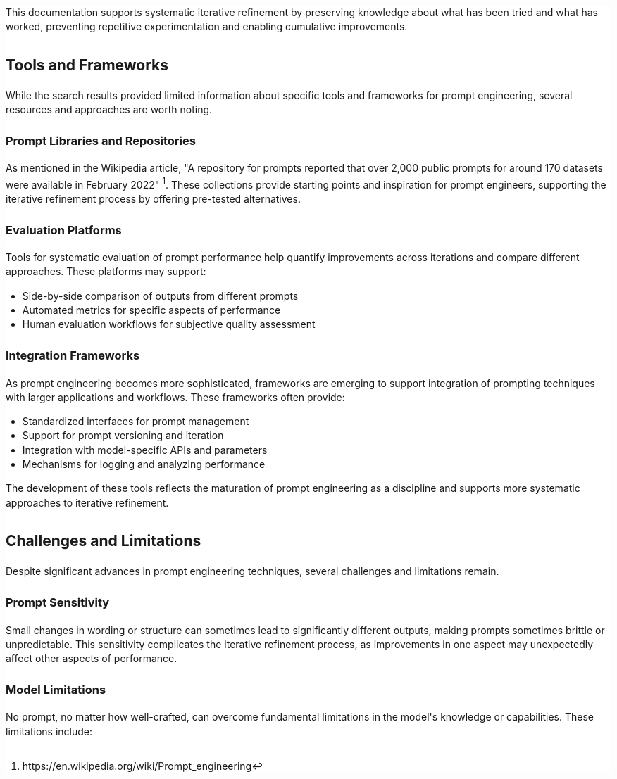 This documentation supports systematic iterative refinement by preserving knowledge about what has been tried and what has worked, preventing repetitive experimentation and enabling cumulative improvements.

## Tools and Frameworks

While the search results provided limited information about specific tools and frameworks for prompt engineering, several resources and approaches are worth noting.

### Prompt Libraries and Repositories

As mentioned in the Wikipedia article, "A repository for prompts reported that over 2,000 public prompts for around 170 datasets were available in February 2022" [^1]. These collections provide starting points and inspiration for prompt engineers, supporting the iterative refinement process by offering pre-tested alternatives.

### Evaluation Platforms

Tools for systematic evaluation of prompt performance help quantify improvements across iterations and compare different approaches. These platforms may support:

- Side-by-side comparison of outputs from different prompts
- Automated metrics for specific aspects of performance
- Human evaluation workflows for subjective quality assessment


### Integration Frameworks

As prompt engineering becomes more sophisticated, frameworks are emerging to support integration of prompting techniques with larger applications and workflows. These frameworks often provide:

- Standardized interfaces for prompt management
- Support for prompt versioning and iteration
- Integration with model-specific APIs and parameters
- Mechanisms for logging and analyzing performance

The development of these tools reflects the maturation of prompt engineering as a discipline and supports more systematic approaches to iterative refinement.

## Challenges and Limitations

Despite significant advances in prompt engineering techniques, several challenges and limitations remain.

### Prompt Sensitivity

Small changes in wording or structure can sometimes lead to significantly different outputs, making prompts sometimes brittle or unpredictable. This sensitivity complicates the iterative refinement process, as improvements in one aspect may unexpectedly affect other aspects of performance.

### Model Limitations

No prompt, no matter how well-crafted, can overcome fundamental limitations in the model's knowledge or capabilities. These limitations include:


[^1]: https://en.wikipedia.org/wiki/Prompt_engineering
[^2]: https://cset.georgetown.edu/article/the-surprising-power-of-next-word-prediction-large-language-models-explained-part-1/
[^3]: https://www.ibm.com/docs/en/watsonx/saas?topic=lab-prompt-tips
[^4]: https://www.hopsworks.ai/dictionary/llm-temperature
[^5]: https://dataforest.ai/glossary/top-k-sampling
[^6]: https://en.wikipedia.org/wiki/Top-p_sampling
[^7]: https://www.vellum.ai/llm-parameters/max-tokens
[^8]: https://www.promptingguide.ai/techniques/zeroshot
[^9]: https://www.ibm.com/think/topics/one-shot-prompting
[^10]: https://www.ibm.com/think/topics/few-shot-prompting
[^11]: https://www.promptingguide.ai/techniques/cot
[^12]: https://www.prompthub.us/blog/self-consistency-and-universal-self-consistency-prompting
[^13]: https://learnprompting.org/docs/advanced/decomposition/tree_of_thoughts
[^14]: https://llmnanban.akmmusai.pro/Mastery/Step-Back-Prompting-explained/
[^15]: https://www.promptingguide.ai/techniques/react
[^16]: https://futureskillsacademy.com/blog/automatic-prompt-engineering-ape/
[^17]: https://www.mckinsey.com/featured-insights/mckinsey-explainers/what-is-prompt-engineering
[^18]: https://aws.amazon.com/what-is/prompt-engineering/
[^19]: https://www.coursera.org/articles/what-is-prompt-engineering
[^20]: https://www.sap.com/resources/what-is-prompt-engineering
[^21]: https://www.ikigailabs.io/blog/to-use-llm-or-not-to-llm-a-case-study-with-tabular-data
[^22]: https://www.linkedin.com/pulse/foundational-techniques-mastering-prompt-engineering-ranjit-nambisan-lp9zf
[^23]: https://genai.byu.edu/prompt-engineering
[^24]: https://codesignal.com/learn/courses/understanding-llms-and-basic-prompting-techniques/lessons/llms-are-next-word-prediction-machines
[^25]: https://www.promptingguide.ai
[^26]: https://www.ibm.com/think/topics/prompt-engineering
[^27]: https://pmc.ncbi.nlm.nih.gov/articles/PMC11623460/
[^28]: https://learn.microsoft.com/en-us/azure/ai-services/openai/concepts/prompt-engineering
[^29]: https://cloud.google.com/discover/what-is-prompt-engineering
[^30]: https://www.nature.com/articles/s41586-023-06160-y
[^31]: https://mailchimp.com/resources/prompt-engineering/
[^32]: https://www.datacamp.com/blog/what-is-prompt-engineering-the-future-of-ai-communication
[^33]: https://arxiv.org/pdf/2402.05201.pdf
[^34]: https://www.reddit.com/r/AIDungeon/comments/1eppgyq/can_someone_explain_what_top_k_and_top_p_are_and/
[^35]: https://www.vellum.ai/llm-parameters/top-p
[^36]: https://community.openai.com/t/how-the-max-tokens-are-considered/313514
[^37]: https://www.vellum.ai/llm-parameters/temperature
[^38]: https://www.ibm.com/docs/en/watsonx/saas?topic=prompts-model-parameters-prompting
[^39]: https://www.youtube.com/watch?v=_3DWwb96exY
[^40]: https://www.toolify.ai/ai-news/mastering-the-max-tokens-parameter-unlocking-the-power-of-gpt-1689255
[^41]: https://www.iguazio.com/glossary/llm-temperature/
[^42]: https://huyenchip.com/2024/01/16/sampling.html
[^43]: https://community.openai.com/t/a-better-explanation-of-top-p/2426
[^44]: https://community.openai.com/t/clarification-for-max-tokens/19576
[^45]: https://promptmetheus.com/resources/llm-knowledge-base/one-shot-prompt
[^46]: https://www.prompthub.us/blog/the-few-shot-prompting-guide
[^47]: https://labelbox.com/guides/zero-shot-learning-few-shot-learning-fine-tuning/
[^48]: https://www.digital-adoption.com/one-shot-prompting/
[^49]: https://www.datacamp.com/tutorial/few-shot-prompting
[^50]: https://www.machinelearningmastery.com/what-are-zero-shot-prompting-and-few-shot-prompting/
[^51]: https://promptsninja.com/few-one-zero-prompting/
[^52]: https://www.promptingguide.ai/techniques/fewshot
[^53]: https://arxiv.org/abs/2205.11916
[^54]: https://www.linkedin.com/pulse/zero-shot-one-few-learning-prompt-engineering-pathan
[^55]: https://www.reddit.com/r/PromptEngineering/comments/1cgzkdi/everything_you_need_to_know_about_few_shot/
[^56]: https://learnprompting.org/docs/basics/few_shot
[^57]: https://www.linkedin.com/pulse/ai-prompt-engineering-react-framework-rany-elhousieny-phdᴬᴮᴰ-ofhlc
[^58]: https://www.ibm.com/topics/chain-of-thoughts
[^59]: https://www.promptingguide.ai/techniques/consistency
[^60]: https://www.prompthub.us/blog/how-tree-of-thoughts-prompting-works
[^61]: https://www.prompthub.us/blog/a-step-forward-with-step-back-prompting
[^62]: https://docs.arize.com/phoenix/cookbook/prompt-engineering/react-prompting
[^63]: https://learnprompting.org/docs/intermediate/chain_of_thought
[^64]: https://learnprompting.org/docs/intermediate/self_consistency
[^65]: https://www.ibm.com/think/topics/tree-of-thoughts
[^66]: https://learnprompting.org/docs/advanced/thought_generation/step_back_prompting
[^67]: https://www.promptingguide.ai/techniques/react
[^68]: https://clickup.com/blog/chain-of-thought-prompting/
[^69]: https://sites.google.com/view/automatic-prompt-engineer
[^70]: https://dev.to/nagasuresh_dondapati_d5df/15-prompting-techniques-every-developer-should-know-for-code-generation-1go2
[^71]: https://blog.gopenai.com/mastering-react-prompting-a-crucial-step-in-langchain-implementation-a-guided-example-for-agents-efdf1b756105
[^72]: https://datascientest.com/en/all-about-automated-prompt-engineering
[^73]: https://www.pluralsight.com/resources/blog/software-development/prompt-engineering-for-developers
[^74]: https://www.youtube.com/watch?v=PB7hrp0mz54
[^75]: https://www.promptingguide.ai/techniques/ape
[^76]: https://arxiv.org/abs/2407.07064
[^77]: https://arxiv.org/abs/2211.01910
[^78]: https://github.com/potpie-ai/potpie/wiki/How-to-write-good-prompts-for-generating-code-from-LLMs
[^79]: https://docs.anthropic.com/en/docs/build-with-claude/prompt-engineering/prompt-generator
[^80]: https://www.promptingguide.ai/applications/coding
[^81]: https://uit.stanford.edu/service/techtraining/ai-demystified/prompt-engineering
[^82]: https://arxiv.org/html/2402.05201v1
[^83]: https://www.ibm.com/think/topics/llm-temperature
[^84]: https://mdrk.io/temperature-samplig-in-ai/
[^85]: https://aclanthology.org/2024.findings-emnlp.432.pdf
[^86]: https://www.ibm.com/think/topics/zero-shot-prompting
[^87]: https://www.datacamp.com/tutorial/zero-shot-prompting
[^88]: https://shelf.io/blog/zero-shot-and-few-shot-prompting/
[^89]: https://learnprompting.org/docs/advanced/zero_shot/introduction
[^90]: https://neptune.ai/blog/zero-shot-and-few-shot-learning-with-llms
[^91]: https://arxiv.org/abs/2201.11903
[^92]: https://www.ibm.com/think/topics/chain-of-thoughts
[^93]: https://www.prompthub.us/blog/chain-of-thought-prompting-guide
[^94]: https://www.techtarget.com/searchenterpriseai/definition/chain-of-thought-prompting
[^95]: https://www.width.ai/post/react-prompting
[^96]: https://react-lm.github.io
[^97]: https://learnprompting.org/docs/agents/react
[^98]: https://arxiv.org/html/2405.13966v1
[^99]: https://www.youtube.com/watch?v=n-dWSfvFQtk
[^100]: https://docs.arize.com/phoenix/prompt-engineering/use-cases-prompts/react-prompting